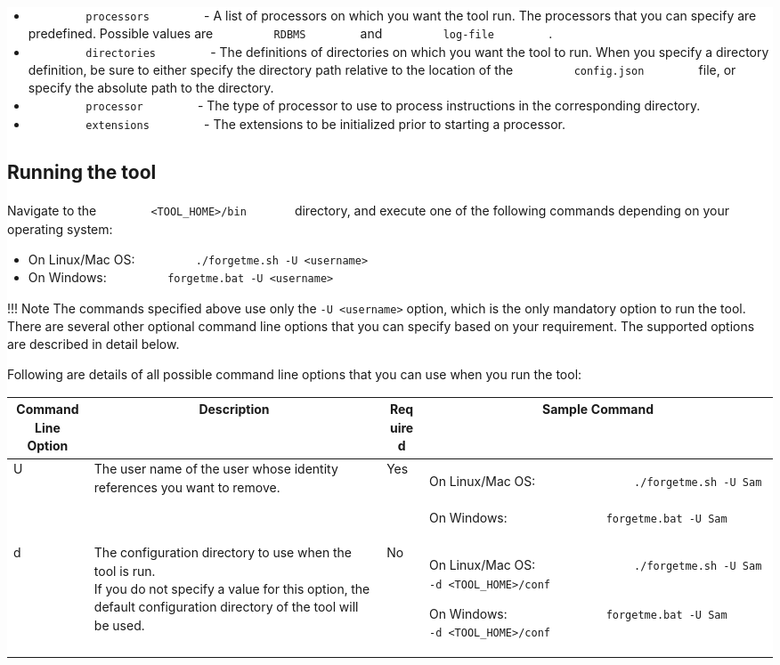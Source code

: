 -   `          processors         ` - A list of processors on which you
    want the tool run. The processors that you can specify are
    predefined. Possible values are `          RDBMS         ` and
    `          log-file         ` .
-   `          directories         ` - The definitions of directories on
    which you want the tool to run. When you specify a directory
    definition, be sure to either specify the directory path relative to
    the location of the `          config.json         ` file, or
    specify the absolute path to the directory.
-   `          processor         ` - The type of processor to use to
    process instructions in the corresponding directory.
-   `          extensions         ` - The extensions to be initialized
    prior to starting a processor.

## Running the tool

Navigate to the `         <TOOL_HOME>/bin        ` directory, and
execute one of the following commands depending on your operating
system:

-   On Linux/Mac OS: `          ./forgetme.sh -U <username>         `
-   On Windows: `          forgetme.bat -U <username>         `  
      

!!! Note
    The commands specified above use only the `-U <username>` option, which is the only mandatory option to run the tool. There are several other optional command line options that you can specify based on your requirement. The supported options are described in detail below.

Following are details of all possible command line options that you can
use when you run the tool:

<table>
   <thead>
      <tr class="header">
         <th>Command Line Option</th>
         <th>Description</th>
         <th>Required</th>
         <th style="white-space: nowrap;">Sample Command</th>
      </tr>
   </thead>
   <tbody>
      <tr class="odd">
         <td>U</td>
         <td>The user name of the user whose identity references you want to remove.</td>
         <td>Yes</td>
         <td>
            <p>On Linux/Mac OS: <code>               ./forgetme.sh -U Sam              </code><br />
               <br />
               On Windows: <code>               forgetme.bat -U Sam              </code>
            </p>
         </td>
      </tr>
      <tr class="even">
         <td>d</td>
         <td>The configuration directory to use when the tool is run.<br />
            If you do not specify a value for this option, the default configuration directory of the tool will be used.
         </td>
         <td>No</td>
         <td>
            <p>On Linux/Mac OS: <code>               ./forgetme.sh -U Sam -d &lt;TOOL_HOME&gt;/conf              </code></p>
            <p>On Windows: <code>               forgetme.bat -U Sam               -d &lt;TOOL_HOME&gt;/conf              </code></p>
         </td>